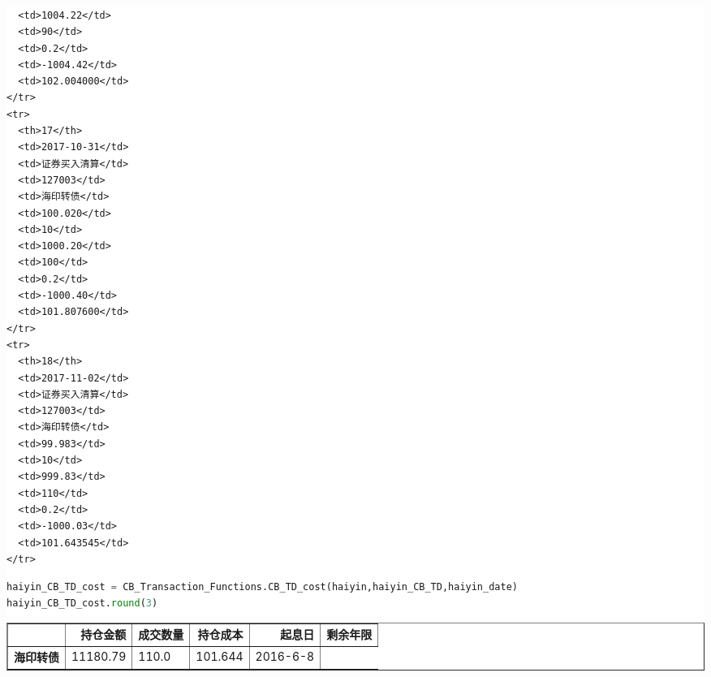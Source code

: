       <td>1004.22</td>
      <td>90</td>
      <td>0.2</td>
      <td>-1004.42</td>
      <td>102.004000</td>
    </tr>
    <tr>
      <th>17</th>
      <td>2017-10-31</td>
      <td>证券买入清算</td>
      <td>127003</td>
      <td>海印转债</td>
      <td>100.020</td>
      <td>10</td>
      <td>1000.20</td>
      <td>100</td>
      <td>0.2</td>
      <td>-1000.40</td>
      <td>101.807600</td>
    </tr>
    <tr>
      <th>18</th>
      <td>2017-11-02</td>
      <td>证券买入清算</td>
      <td>127003</td>
      <td>海印转债</td>
      <td>99.983</td>
      <td>10</td>
      <td>999.83</td>
      <td>110</td>
      <td>0.2</td>
      <td>-1000.03</td>
      <td>101.643545</td>
    </tr>
  </tbody>
</table>
</div>




```python
haiyin_CB_TD_cost = CB_Transaction_Functions.CB_TD_cost(haiyin,haiyin_CB_TD,haiyin_date)
haiyin_CB_TD_cost.round(3)
```




<div>
<table border="1" class="dataframe">
  <thead>
    <tr style="text-align: right;">
      <th></th>
      <th>持仓金额</th>
      <th>成交数量</th>
      <th>持仓成本</th>
      <th>起息日</th>
      <th>剩余年限</th>
    </tr>
  </thead>
  <tbody>
    <tr>
      <th>海印转债</th>
      <td>11180.79</td>
      <td>110.0</td>
      <td>101.644</td>
      <td>2016-6-8</td>